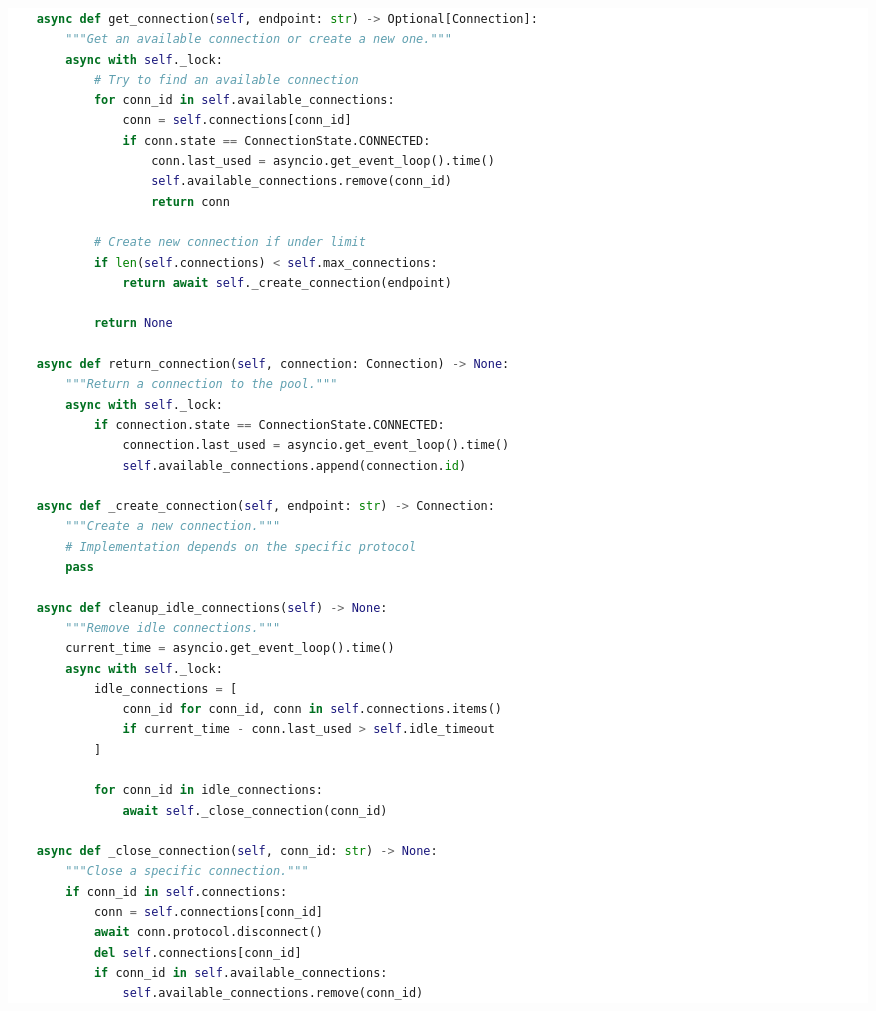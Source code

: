 ```python
    async def get_connection(self, endpoint: str) -> Optional[Connection]:
        """Get an available connection or create a new one."""
        async with self._lock:
            # Try to find an available connection
            for conn_id in self.available_connections:
                conn = self.connections[conn_id]
                if conn.state == ConnectionState.CONNECTED:
                    conn.last_used = asyncio.get_event_loop().time()
                    self.available_connections.remove(conn_id)
                    return conn

            # Create new connection if under limit
            if len(self.connections) < self.max_connections:
                return await self._create_connection(endpoint)

            return None

    async def return_connection(self, connection: Connection) -> None:
        """Return a connection to the pool."""
        async with self._lock:
            if connection.state == ConnectionState.CONNECTED:
                connection.last_used = asyncio.get_event_loop().time()
                self.available_connections.append(connection.id)

    async def _create_connection(self, endpoint: str) -> Connection:
        """Create a new connection."""
        # Implementation depends on the specific protocol
        pass

    async def cleanup_idle_connections(self) -> None:
        """Remove idle connections."""
        current_time = asyncio.get_event_loop().time()
        async with self._lock:
            idle_connections = [
                conn_id for conn_id, conn in self.connections.items()
                if current_time - conn.last_used > self.idle_timeout
            ]

            for conn_id in idle_connections:
                await self._close_connection(conn_id)

    async def _close_connection(self, conn_id: str) -> None:
        """Close a specific connection."""
        if conn_id in self.connections:
            conn = self.connections[conn_id]
            await conn.protocol.disconnect()
            del self.connections[conn_id]
            if conn_id in self.available_connections:
                self.available_connections.remove(conn_id)
```
